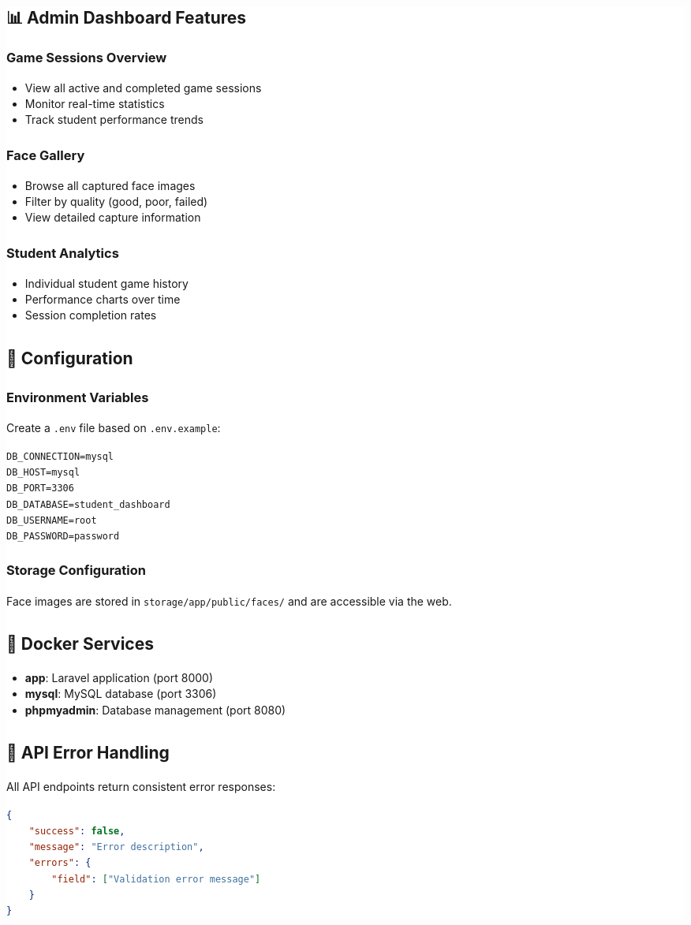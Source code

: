 ## 📊 Admin Dashboard Features

### Game Sessions Overview
- View all active and completed game sessions
- Monitor real-time statistics
- Track student performance trends

### Face Gallery
- Browse all captured face images
- Filter by quality (good, poor, failed)
- View detailed capture information

### Student Analytics
- Individual student game history
- Performance charts over time
- Session completion rates

## 🔧 Configuration

### Environment Variables
Create a `.env` file based on `.env.example`:
```env
DB_CONNECTION=mysql
DB_HOST=mysql
DB_PORT=3306
DB_DATABASE=student_dashboard
DB_USERNAME=root
DB_PASSWORD=password
```

### Storage Configuration
Face images are stored in `storage/app/public/faces/` and are accessible via the web.

## 🐳 Docker Services

- **app**: Laravel application (port 8000)
- **mysql**: MySQL database (port 3306)
- **phpmyadmin**: Database management (port 8080)

## 📝 API Error Handling

All API endpoints return consistent error responses:

```json
{
    "success": false,
    "message": "Error description",
    "errors": {
        "field": ["Validation error message"]
    }
}
```
